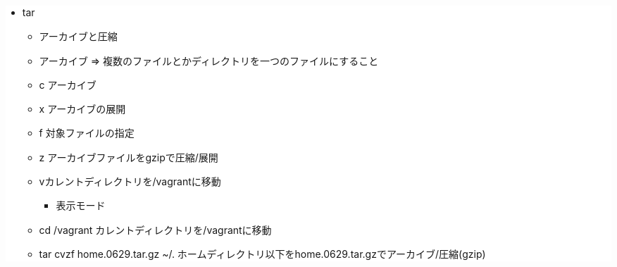- tar
    - アーカイブと圧縮
    - アーカイブ =>                                        複数のファイルとかディレクトリを一つのファイルにすること
    - c                                                    アーカイブ
    - x                                                    アーカイブの展開
    - f                                                    対象ファイルの指定
    - z                                                    アーカイブファイルをgzipで圧縮/展開

    - vカレントディレクトリを/vagrantに移動
        - 表示モード
    - cd /vagrant                              カレントディレクトリを/vagrantに移動
    - tar cvzf home.0629.tar.gz ~/.            ホームディレクトリ以下をhome.0629.tar.gzでアーカイブ/圧縮(gzip)
